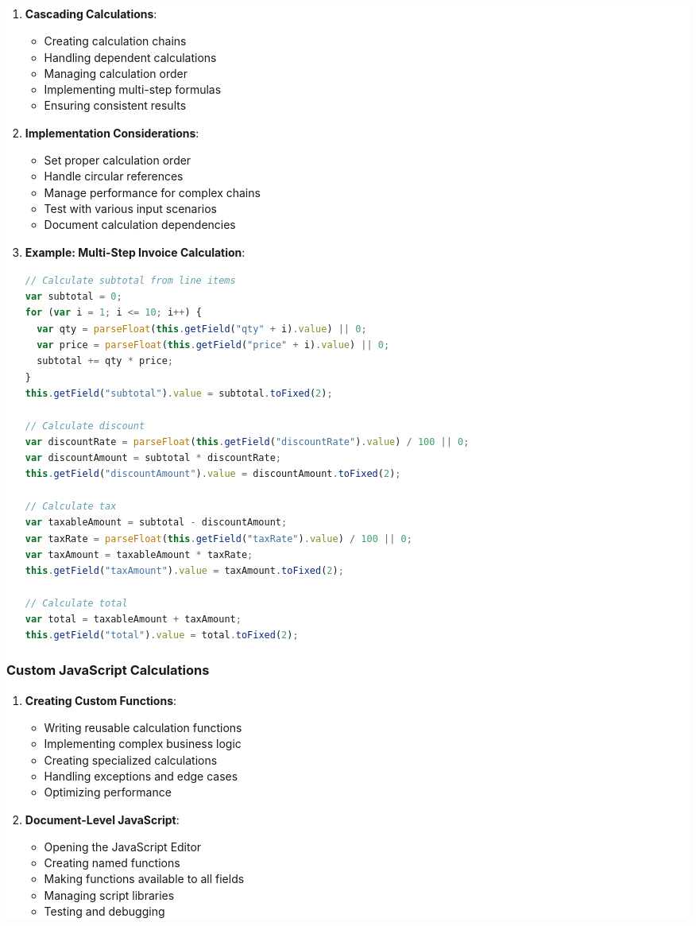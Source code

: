 1. **Cascading Calculations**:
   - Creating calculation chains
   - Handling dependent calculations
   - Managing calculation order
   - Implementing multi-step formulas
   - Ensuring consistent results

2. **Implementation Considerations**:
   - Set proper calculation order
   - Handle circular references
   - Manage performance for complex chains
   - Test with various input scenarios
   - Document calculation dependencies

3. **Example: Multi-Step Invoice Calculation**:
   ```javascript
   // Calculate subtotal from line items
   var subtotal = 0;
   for (var i = 1; i <= 10; i++) {
     var qty = parseFloat(this.getField("qty" + i).value) || 0;
     var price = parseFloat(this.getField("price" + i).value) || 0;
     subtotal += qty * price;
   }
   this.getField("subtotal").value = subtotal.toFixed(2);
   
   // Calculate discount
   var discountRate = parseFloat(this.getField("discountRate").value) / 100 || 0;
   var discountAmount = subtotal * discountRate;
   this.getField("discountAmount").value = discountAmount.toFixed(2);
   
   // Calculate tax
   var taxableAmount = subtotal - discountAmount;
   var taxRate = parseFloat(this.getField("taxRate").value) / 100 || 0;
   var taxAmount = taxableAmount * taxRate;
   this.getField("taxAmount").value = taxAmount.toFixed(2);
   
   // Calculate total
   var total = taxableAmount + taxAmount;
   this.getField("total").value = total.toFixed(2);
   ```

### Custom JavaScript Calculations

1. **Creating Custom Functions**:
   - Writing reusable calculation functions
   - Implementing complex business logic
   - Creating specialized calculations
   - Handling exceptions and edge cases
   - Optimizing performance

2. **Document-Level JavaScript**:
   - Opening the JavaScript Editor
   - Creating named functions
   - Making functions available to all fields
   - Managing script libraries
   - Testing and debugging
